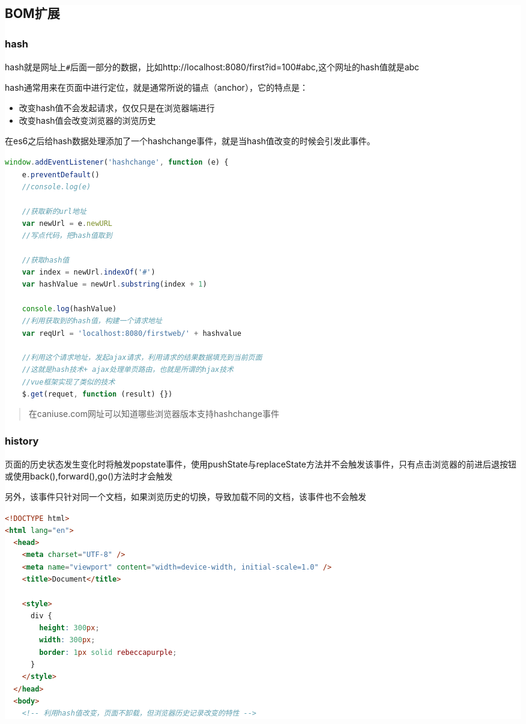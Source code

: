 


## BOM扩展

### hash

hash就是网址上`#`后面一部分的数据，比如http://localhost:8080/first?id=100#abc,这个网址的hash值就是abc

hash通常用来在页面中进行定位，就是通常所说的锚点（anchor），它的特点是：

- 改变hash值不会发起请求，仅仅只是在浏览器端进行
- 改变hash值会改变浏览器的浏览历史

在es6之后给hash数据处理添加了一个hashchange事件，就是当hash值改变的时候会引发此事件。



```js
window.addEventListener('hashchange', function (e) {
    e.preventDefault()
    //console.log(e)

    //获取新的url地址
    var newUrl = e.newURL
    //写点代码，把hash值取到

    //获取hash值
    var index = newUrl.indexOf('#')
    var hashValue = newUrl.substring(index + 1)

    console.log(hashValue)
    //利用获取到的hash值，构建一个请求地址
    var reqUrl = 'localhost:8080/firstweb/' + hashvalue

    //利用这个请求地址，发起ajax请求，利用请求的结果数据填充到当前页面
    //这就是hash技术+ ajax处理单页路由，也就是所谓的hjax技术
    //vue框架实现了类似的技术
    $.get(requet, function (result) {})
```



> 在caniuse.com网址可以知道哪些浏览器版本支持hashchange事件

### history

页面的历史状态发生变化时将触发popstate事件，使用pushState与replaceState方法并不会触发该事件，只有点击浏览器的前进后退按钮或使用back(),forward(),go()方法时才会触发

另外，该事件只针对同一个文档，如果浏览历史的切换，导致加载不同的文档，该事件也不会触发

```html
<!DOCTYPE html>
<html lang="en">
  <head>
    <meta charset="UTF-8" />
    <meta name="viewport" content="width=device-width, initial-scale=1.0" />
    <title>Document</title>

    <style>
      div {
        height: 300px;
        width: 300px;
        border: 1px solid rebeccapurple;
      }
    </style>
  </head>
  <body>
    <!-- 利用hash值改变，页面不卸载，但浏览器历史记录改变的特性 -->
```